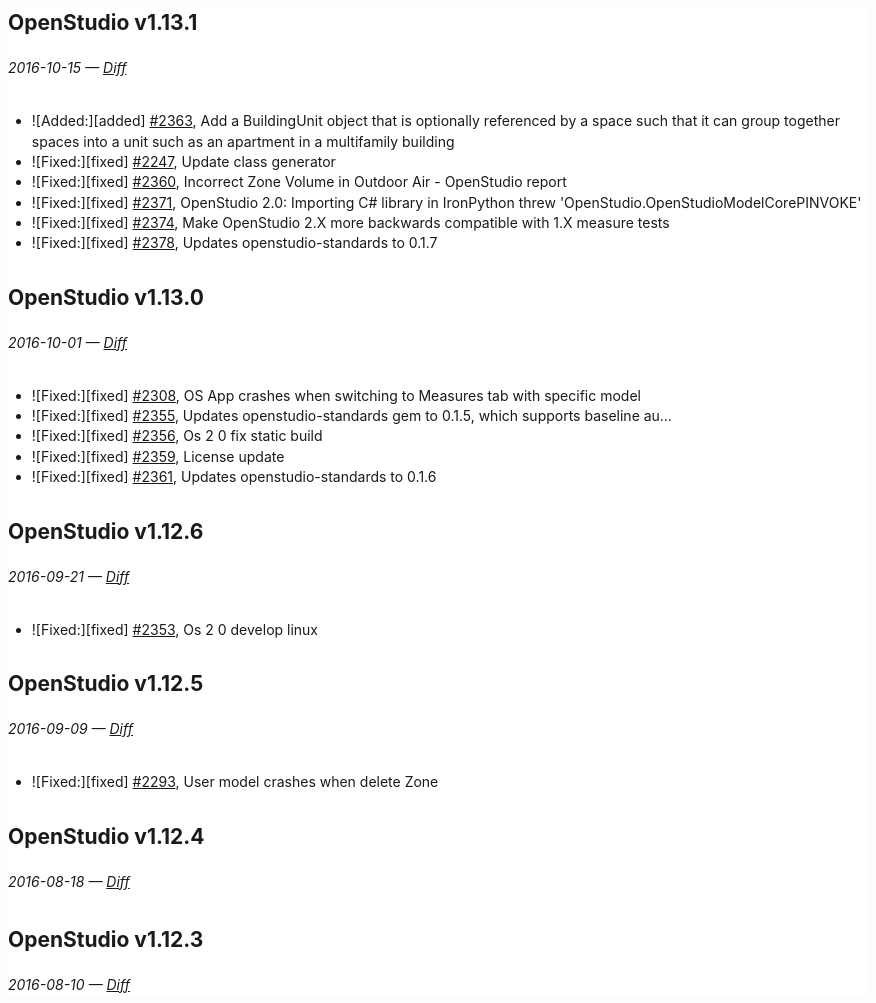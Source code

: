 ## OpenStudio v1.13.1
###### 2016-10-15 — [Diff]( https://github.com/NREL/OpenStudio/compare/v1.13.0...v1.13.1 )

- ![Added:][added] [#2363]( https://github.com/NREL/OpenStudio/pull/2363 ), Add a BuildingUnit object that is optionally referenced by a space such that it can group together spaces into a unit such as an apartment in a multifamily building
- ![Fixed:][fixed] [#2247]( https://github.com/NREL/OpenStudio/issues/2247 ), Update class generator
- ![Fixed:][fixed] [#2360]( https://github.com/NREL/OpenStudio/issues/2360 ), Incorrect Zone Volume in Outdoor Air - OpenStudio report
- ![Fixed:][fixed] [#2371]( https://github.com/NREL/OpenStudio/issues/2371 ), OpenStudio 2.0: Importing C# library in IronPython threw 'OpenStudio.OpenStudioModelCorePINVOKE'
- ![Fixed:][fixed] [#2374]( https://github.com/NREL/OpenStudio/pull/2374 ), Make OpenStudio 2.X more backwards compatible with 1.X measure tests
- ![Fixed:][fixed] [#2378]( https://github.com/NREL/OpenStudio/pull/2378 ), Updates openstudio-standards to 0.1.7

## OpenStudio v1.13.0
###### 2016-10-01 — [Diff]( https://github.com/NREL/OpenStudio/compare/v1.12.6...v1.13.0 )

- ![Fixed:][fixed] [#2308]( https://github.com/NREL/OpenStudio/issues/2308 ), OS App crashes when switching to Measures tab with specific model
- ![Fixed:][fixed] [#2355]( https://github.com/NREL/OpenStudio/pull/2355 ), Updates openstudio-standards gem to 0.1.5, which supports baseline au…
- ![Fixed:][fixed] [#2356]( https://github.com/NREL/OpenStudio/pull/2356 ), Os 2 0 fix static build
- ![Fixed:][fixed] [#2359]( https://github.com/NREL/OpenStudio/pull/2359 ), License update
- ![Fixed:][fixed] [#2361]( https://github.com/NREL/OpenStudio/pull/2361 ), Updates openstudio-standards to 0.1.6

## OpenStudio v1.12.6
###### 2016-09-21 — [Diff]( https://github.com/NREL/OpenStudio/compare/v1.12.5...v1.12.6 )

- ![Fixed:][fixed] [#2353]( https://github.com/NREL/OpenStudio/pull/2353 ), Os 2 0 develop linux

## OpenStudio v1.12.5
###### 2016-09-09 — [Diff]( https://github.com/NREL/OpenStudio/compare/v1.12.4...v1.12.5 )

- ![Fixed:][fixed] [#2293]( https://github.com/NREL/OpenStudio/issues/2293 ), User model crashes when delete Zone

## OpenStudio v1.12.4
###### 2016-08-18 — [Diff]( https://github.com/NREL/OpenStudio/compare/v1.12.3...v1.12.4 )

## OpenStudio v1.12.3
###### 2016-08-10 — [Diff]( https://github.com/NREL/OpenStudio/compare/v1.12.2...v1.12.3 )
